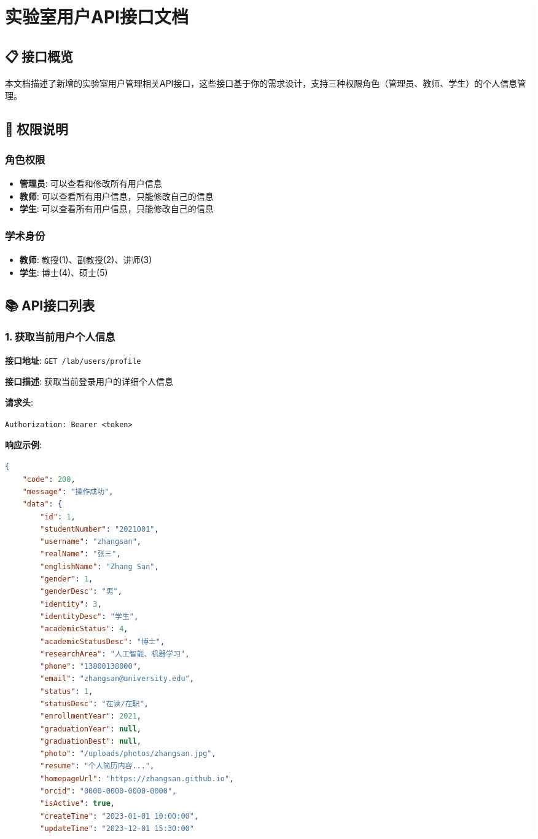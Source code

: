 # 实验室用户API接口文档

## 📋 接口概览

本文档描述了新增的实验室用户管理相关API接口，这些接口基于你的需求设计，支持三种权限角色（管理员、教师、学生）的个人信息管理。

## 🔐 权限说明

### 角色权限
- **管理员**: 可以查看和修改所有用户信息
- **教师**: 可以查看所有用户信息，只能修改自己的信息
- **学生**: 可以查看所有用户信息，只能修改自己的信息

### 学术身份
- **教师**: 教授(1)、副教授(2)、讲师(3)
- **学生**: 博士(4)、硕士(5)

## 📚 API接口列表

### 1. 获取当前用户个人信息

**接口地址**: `GET /lab/users/profile`

**接口描述**: 获取当前登录用户的详细个人信息

**请求头**:
```
Authorization: Bearer <token>
```

**响应示例**:
```json
{
    "code": 200,
    "message": "操作成功",
    "data": {
        "id": 1,
        "studentNumber": "2021001",
        "username": "zhangsan",
        "realName": "张三",
        "englishName": "Zhang San",
        "gender": 1,
        "genderDesc": "男",
        "identity": 3,
        "identityDesc": "学生",
        "academicStatus": 4,
        "academicStatusDesc": "博士",
        "researchArea": "人工智能、机器学习",
        "phone": "13800138000",
        "email": "zhangsan@university.edu",
        "status": 1,
        "statusDesc": "在读/在职",
        "enrollmentYear": 2021,
        "graduationYear": null,
        "graduationDest": null,
        "photo": "/uploads/photos/zhangsan.jpg",
        "resume": "个人简历内容...",
        "homepageUrl": "https://zhangsan.github.io",
        "orcid": "0000-0000-0000-0000",
        "isActive": true,
        "createTime": "2023-01-01 10:00:00",
        "updateTime": "2023-12-01 15:30:00"
```